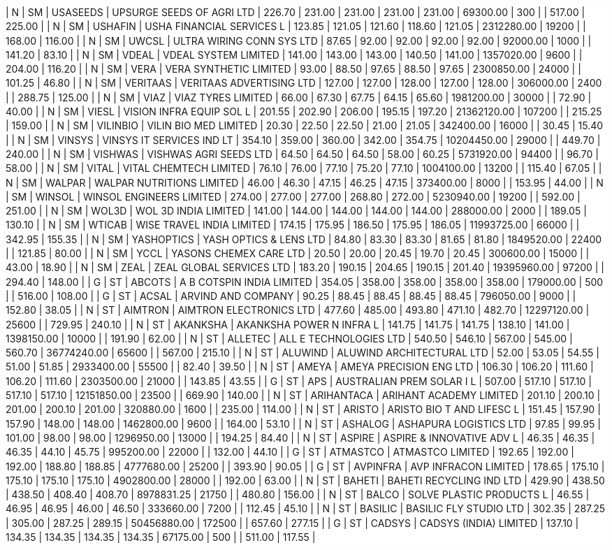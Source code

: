 | N | SM | USASEEDS | UPSURGE SEEDS OF AGRI LTD | 226.70 | 231.00 | 231.00 | 231.00 | 231.00 | 69300.00 | 300 |  | 517.00 | 225.00 |
| N | SM | USHAFIN | USHA FINANCIAL SERVICES L | 123.85 | 121.05 | 121.60 | 118.60 | 121.05 | 2312280.00 | 19200 |  | 168.00 | 116.00 |
| N | SM | UWCSL | ULTRA WIRING CONN SYS LTD | 87.65 | 92.00 | 92.00 | 92.00 | 92.00 | 92000.00 | 1000 |  | 141.20 | 83.10 |
| N | SM | VDEAL | VDEAL SYSTEM LIMITED | 141.00 | 143.00 | 143.00 | 140.50 | 141.00 | 1357020.00 | 9600 |  | 204.00 | 116.20 |
| N | SM | VERA | VERA SYNTHETIC LIMITED | 93.00 | 88.50 | 97.65 | 88.50 | 97.65 | 2300850.00 | 24000 |  | 101.25 | 46.80 |
| N | SM | VERITAAS | VERITAAS ADVERTISING LTD | 127.00 | 127.00 | 128.00 | 127.00 | 128.00 | 306000.00 | 2400 |  | 288.75 | 125.00 |
| N | SM | VIAZ | VIAZ TYRES LIMITED | 66.00 | 67.30 | 67.75 | 64.15 | 65.60 | 1981200.00 | 30000 |  | 72.90 | 40.00 |
| N | SM | VIESL | VISION INFRA EQUIP SOL L | 201.55 | 202.90 | 206.00 | 195.15 | 197.20 | 21362120.00 | 107200 |  | 215.25 | 159.00 |
| N | SM | VILINBIO | VILIN BIO MED LIMITED | 20.30 | 22.50 | 22.50 | 21.00 | 21.05 | 342400.00 | 16000 |  | 30.45 | 15.40 |
| N | SM | VINSYS | VINSYS IT SERVICES IND LT | 354.10 | 359.00 | 360.00 | 342.00 | 354.75 | 10204450.00 | 29000 |  | 449.70 | 240.00 |
| N | SM | VISHWAS | VISHWAS AGRI SEEDS LTD | 64.50 | 64.50 | 64.50 | 58.00 | 60.25 | 5731920.00 | 94400 |  | 96.70 | 58.00 |
| N | SM | VITAL | VITAL CHEMTECH LIMITED | 76.10 | 76.00 | 77.10 | 75.20 | 77.10 | 1004100.00 | 13200 |  | 115.40 | 67.05 |
| N | SM | WALPAR | WALPAR NUTRITIONS LIMITED | 46.00 | 46.30 | 47.15 | 46.25 | 47.15 | 373400.00 | 8000 |  | 153.95 | 44.00 |
| N | SM | WINSOL | WINSOL ENGINEERS LIMITED | 274.00 | 277.00 | 277.00 | 268.80 | 272.00 | 5230940.00 | 19200 |  | 592.00 | 251.00 |
| N | SM | WOL3D | WOL 3D INDIA LIMITED | 141.00 | 144.00 | 144.00 | 144.00 | 144.00 | 288000.00 | 2000 |  | 189.05 | 130.10 |
| N | SM | WTICAB | WISE TRAVEL INDIA LIMITED | 174.15 | 175.95 | 186.50 | 175.95 | 186.05 | 11993725.00 | 66000 |  | 342.95 | 155.35 |
| N | SM | YASHOPTICS | YASH OPTICS & LENS LTD | 84.80 | 83.30 | 83.30 | 81.65 | 81.80 | 1849520.00 | 22400 |  | 121.85 | 80.00 |
| N | SM | YCCL | YASONS CHEMEX CARE LTD | 20.50 | 20.00 | 20.45 | 19.70 | 20.45 | 300600.00 | 15000 |  | 43.00 | 18.90 |
| N | SM | ZEAL | ZEAL GLOBAL SERVICES LTD | 183.20 | 190.15 | 204.65 | 190.15 | 201.40 | 19395960.00 | 97200 |  | 294.40 | 148.00 |
| G | ST | ABCOTS | A B COTSPIN INDIA LIMITED | 354.05 | 358.00 | 358.00 | 358.00 | 358.00 | 179000.00 | 500 |  | 516.00 | 108.00 |
| G | ST | ACSAL | ARVIND AND COMPANY | 90.25 | 88.45 | 88.45 | 88.45 | 88.45 | 796050.00 | 9000 |  | 152.80 | 38.05 |
| N | ST | AIMTRON | AIMTRON ELECTRONICS LTD | 477.60 | 485.00 | 493.80 | 471.10 | 482.70 | 12297120.00 | 25600 |  | 729.95 | 240.10 |
| N | ST | AKANKSHA | AKANKSHA POWER N INFRA L | 141.75 | 141.75 | 141.75 | 138.10 | 141.00 | 1398150.00 | 10000 |  | 191.90 | 62.00 |
| N | ST | ALLETEC | ALL E TECHNOLOGIES LTD | 540.50 | 546.10 | 567.00 | 545.00 | 560.70 | 36774240.00 | 65600 |  | 567.00 | 215.10 |
| N | ST | ALUWIND | ALUWIND ARCHITECTURAL LTD | 52.00 | 53.05 | 54.55 | 51.00 | 51.85 | 2933400.00 | 55500 |  | 82.40 | 39.50 |
| N | ST | AMEYA | AMEYA PRECISION ENG LTD | 106.30 | 106.20 | 111.60 | 106.20 | 111.60 | 2303500.00 | 21000 |  | 143.85 | 43.55 |
| G | ST | APS | AUSTRALIAN PREM SOLAR I L | 507.00 | 517.10 | 517.10 | 517.10 | 517.10 | 12151850.00 | 23500 |  | 669.90 | 140.00 |
| N | ST | ARIHANTACA | ARIHANT ACADEMY LIMITED | 201.10 | 200.10 | 201.00 | 200.10 | 201.00 | 320880.00 | 1600 |  | 235.00 | 114.00 |
| N | ST | ARISTO | ARISTO BIO T AND LIFESC L | 151.45 | 157.90 | 157.90 | 148.00 | 148.00 | 1462800.00 | 9600 |  | 164.00 | 53.10 |
| N | ST | ASHALOG | ASHAPURA LOGISTICS LTD | 97.85 | 99.95 | 101.00 | 98.00 | 98.00 | 1296950.00 | 13000 |  | 194.25 | 84.40 |
| N | ST | ASPIRE | ASPIRE & INNOVATIVE ADV L | 46.35 | 46.35 | 46.35 | 44.10 | 45.75 | 995200.00 | 22000 |  | 132.00 | 44.10 |
| G | ST | ATMASTCO | ATMASTCO LIMITED | 192.65 | 192.00 | 192.00 | 188.80 | 188.85 | 4777680.00 | 25200 |  | 393.90 | 90.05 |
| G | ST | AVPINFRA | AVP INFRACON LIMITED | 178.65 | 175.10 | 175.10 | 175.10 | 175.10 | 4902800.00 | 28000 |  | 192.00 | 63.00 |
| N | ST | BAHETI | BAHETI RECYCLING IND LTD | 429.90 | 438.50 | 438.50 | 408.40 | 408.70 | 8978831.25 | 21750 |  | 480.80 | 156.00 |
| N | ST | BALCO | SOLVE PLASTIC PRODUCTS L | 46.55 | 46.95 | 46.95 | 46.00 | 46.50 | 333660.00 | 7200 |  | 112.45 | 45.10 |
| N | ST | BASILIC | BASILIC FLY STUDIO LTD | 302.35 | 287.25 | 305.00 | 287.25 | 289.15 | 50456880.00 | 172500 |  | 657.60 | 277.15 |
| G | ST | CADSYS | CADSYS (INDIA) LIMITED | 137.10 | 134.35 | 134.35 | 134.35 | 134.35 | 67175.00 | 500 |  | 511.00 | 117.55 |